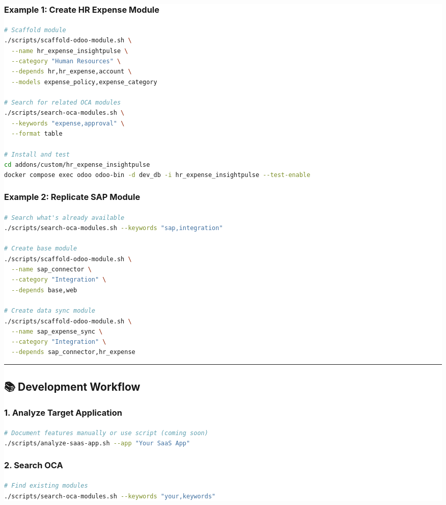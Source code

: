 ### Example 1: Create HR Expense Module

```bash
# Scaffold module
./scripts/scaffold-odoo-module.sh \
  --name hr_expense_insightpulse \
  --category "Human Resources" \
  --depends hr,hr_expense,account \
  --models expense_policy,expense_category

# Search for related OCA modules
./scripts/search-oca-modules.sh \
  --keywords "expense,approval" \
  --format table

# Install and test
cd addons/custom/hr_expense_insightpulse
docker compose exec odoo odoo-bin -d dev_db -i hr_expense_insightpulse --test-enable
```

### Example 2: Replicate SAP Module

```bash
# Search what's already available
./scripts/search-oca-modules.sh --keywords "sap,integration"

# Create base module
./scripts/scaffold-odoo-module.sh \
  --name sap_connector \
  --category "Integration" \
  --depends base,web

# Create data sync module
./scripts/scaffold-odoo-module.sh \
  --name sap_expense_sync \
  --category "Integration" \
  --depends sap_connector,hr_expense
```

---

## 📚 Development Workflow

### 1. Analyze Target Application
```bash
# Document features manually or use script (coming soon)
./scripts/analyze-saas-app.sh --app "Your SaaS App"
```

### 2. Search OCA
```bash
# Find existing modules
./scripts/search-oca-modules.sh --keywords "your,keywords"
```
